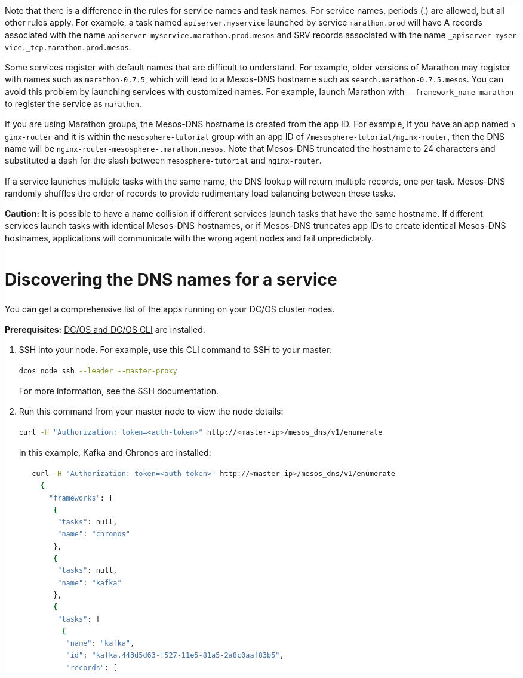 Note that there is a difference in the rules for service names and task names. For service names, periods (.) are allowed, but all other rules apply. For example, a task named `apiserver.myservice` launched by service `marathon.prod` will have A records associated with the name `apiserver-myservice.marathon.prod.mesos` and SRV records associated with the name `_apiserver-myservice._tcp.marathon.prod.mesos`.

Some services register with default names that are difficult to understand. For example, older versions of Marathon may register with names such as `marathon-0.7.5`, which will lead to a Mesos-DNS hostname such as `search.marathon-0.7.5.mesos`. You can avoid this problem by launching services with customized names. For example, launch Marathon with `--framework_name marathon` to register the service as `marathon`.

If you are using Marathon groups, the Mesos-DNS hostname is created from the app ID. For example, if you have an app named `nginx-router` and it is within the `mesosphere-tutorial` group with an app ID of `/mesosphere-tutorial/nginx-router`, then the DNS name will be `nginx-router-mesosphere-.marathon.mesos`. Note that Mesos-DNS truncated the hostname to 24 characters and substituted a dash for the slash between `mesosphere-tutorial` and `nginx-router`.

If a service launches multiple tasks with the same name, the DNS lookup will return multiple records, one per task. Mesos-DNS randomly shuffles the order of records to provide rudimentary load balancing between these tasks.

**Caution:** It is possible to have a name collision if different services launch tasks that have the same hostname. If different services launch tasks with identical Mesos-DNS hostnames, or if Mesos-DNS truncates app IDs to create identical Mesos-DNS hostnames, applications will communicate with the wrong agent nodes and fail unpredictably.

# <a name="dns-naming"></a>Discovering the DNS names for a service

You can get a comprehensive list of the apps running on your DC/OS cluster nodes.

**Prerequisites:** [DC/OS and DC/OS CLI](/1.11/installing/) are installed.

1.  SSH into your node. For example, use this CLI command to SSH to your master:

    ```bash
    dcos node ssh --leader --master-proxy
    ```

    For more information, see the SSH [documentation](/1.11/administering-clusters/sshcluster/).

2.  Run this command from your master node to view the node details:

    ```bash
    curl -H "Authorization: token=<auth-token>" http://<master-ip>/mesos_dns/v1/enumerate
    ```

    In this example, Kafka and Chronos are installed:

    ```bash
       curl -H "Authorization: token=<auth-token>" http://<master-ip>/mesos_dns/v1/enumerate
         {
           "frameworks": [
            {
             "tasks": null,
             "name": "chronos"
            },
            {
             "tasks": null,
             "name": "kafka"
            },
            {
             "tasks": [
              {
               "name": "kafka",
               "id": "kafka.443d5d63-f527-11e5-81a5-2a8c0aaf83b5",
               "records": [